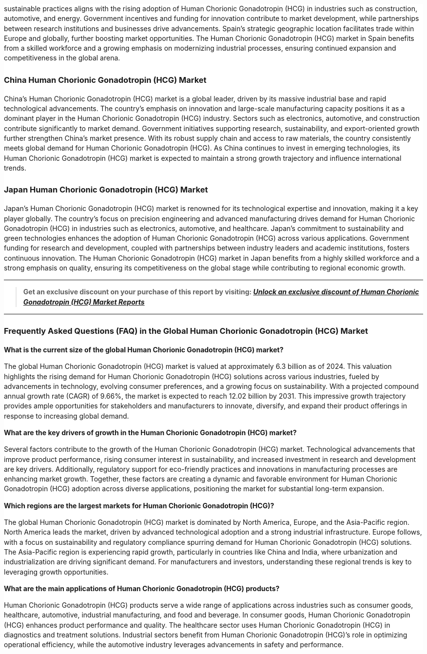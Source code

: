 sustainable practices aligns with the rising adoption of Human Chorionic Gonadotropin (HCG) in industries such as construction, automotive, and energy. Government incentives and funding for innovation contribute to market development, while partnerships between research institutions and businesses drive advancements. Spain&rsquo;s strategic geographic location facilitates trade within Europe and globally, further boosting market opportunities. The Human Chorionic Gonadotropin (HCG) market in Spain benefits from a skilled workforce and a growing emphasis on modernizing industrial processes, ensuring continued expansion and competitiveness in the global arena.</p><h3>China Human Chorionic Gonadotropin (HCG) Market</h3><p>China&rsquo;s Human Chorionic Gonadotropin (HCG) market is a global leader, driven by its massive industrial base and rapid technological advancements. The country&rsquo;s emphasis on innovation and large-scale manufacturing capacity positions it as a dominant player in the Human Chorionic Gonadotropin (HCG) industry. Sectors such as electronics, automotive, and construction contribute significantly to market demand. Government initiatives supporting research, sustainability, and export-oriented growth further strengthen China&rsquo;s market presence. With its robust supply chain and access to raw materials, the country consistently meets global demand for Human Chorionic Gonadotropin (HCG). As China continues to invest in emerging technologies, its Human Chorionic Gonadotropin (HCG) market is expected to maintain a strong growth trajectory and influence international trends.</p><h3>Japan Human Chorionic Gonadotropin (HCG) Market</h3><p>Japan&rsquo;s Human Chorionic Gonadotropin (HCG) market is renowned for its technological expertise and innovation, making it a key player globally. The country&rsquo;s focus on precision engineering and advanced manufacturing drives demand for Human Chorionic Gonadotropin (HCG) in industries such as electronics, automotive, and healthcare. Japan&rsquo;s commitment to sustainability and green technologies enhances the adoption of Human Chorionic Gonadotropin (HCG) across various applications. Government funding for research and development, coupled with partnerships between industry leaders and academic institutions, fosters continuous innovation. The Human Chorionic Gonadotropin (HCG) market in Japan benefits from a highly skilled workforce and a strong emphasis on quality, ensuring its competitiveness on the global stage while contributing to regional economic growth.</p><hr /><blockquote><p><strong>Get an exclusive discount on your purchase of this report by visiting: <em><a href="://marketresearchpulse.com/ask-for-discount/141859?utm_source=Github&amp;utm_medium=021">Unlock an exclusive discount of Human Chorionic Gonadotropin (HCG) Market Reports</a></em>&nbsp;</strong></p></blockquote><hr /><h3>Frequently Asked Questions (FAQ) in the Global Human Chorionic Gonadotropin (HCG) Market</h3><p><strong>What is the current size of the global Human Chorionic Gonadotropin (HCG) market?</strong></p><p>The global Human Chorionic Gonadotropin (HCG) market is valued at approximately 6.3 billion as of 2024. This valuation highlights the rising demand for Human Chorionic Gonadotropin (HCG) solutions across various industries, fueled by advancements in technology, evolving consumer preferences, and a growing focus on sustainability. With a projected compound annual growth rate (CAGR) of 9.66%, the market is expected to reach 12.02 billion by 2031. This impressive growth trajectory provides ample opportunities for stakeholders and manufacturers to innovate, diversify, and expand their product offerings in response to increasing global demand.</p><p><strong>What are the key drivers of growth in the Human Chorionic Gonadotropin (HCG) market?</strong></p><p>Several factors contribute to the growth of the Human Chorionic Gonadotropin (HCG) market. Technological advancements that improve product performance, rising consumer interest in sustainability, and increased investment in research and development are key drivers. Additionally, regulatory support for eco-friendly practices and innovations in manufacturing processes are enhancing market growth. Together, these factors are creating a dynamic and favorable environment for Human Chorionic Gonadotropin (HCG) adoption across diverse applications, positioning the market for substantial long-term expansion.</p><p><strong>Which regions are the largest markets for Human Chorionic Gonadotropin (HCG)?</strong></p><p>The global Human Chorionic Gonadotropin (HCG) market is dominated by North America, Europe, and the Asia-Pacific region. North America leads the market, driven by advanced technological adoption and a strong industrial infrastructure. Europe follows, with a focus on sustainability and regulatory compliance spurring demand for Human Chorionic Gonadotropin (HCG) solutions. The Asia-Pacific region is experiencing rapid growth, particularly in countries like China and India, where urbanization and industrialization are driving significant demand. For manufacturers and investors, understanding these regional trends is key to leveraging growth opportunities.</p><p><strong>What are the main applications of Human Chorionic Gonadotropin (HCG) products?</strong></p><p>Human Chorionic Gonadotropin (HCG) products serve a wide range of applications across industries such as consumer goods, healthcare, automotive, industrial manufacturing, and food and beverage. In consumer goods, Human Chorionic Gonadotropin (HCG) enhances product performance and quality. The healthcare sector uses Human Chorionic Gonadotropin (HCG) in diagnostics and treatment solutions. Industrial sectors benefit from Human Chorionic Gonadotropin (HCG)&rsquo;s role in optimizing operational efficiency, while the automotive industry leverages advancements in safety and performance.